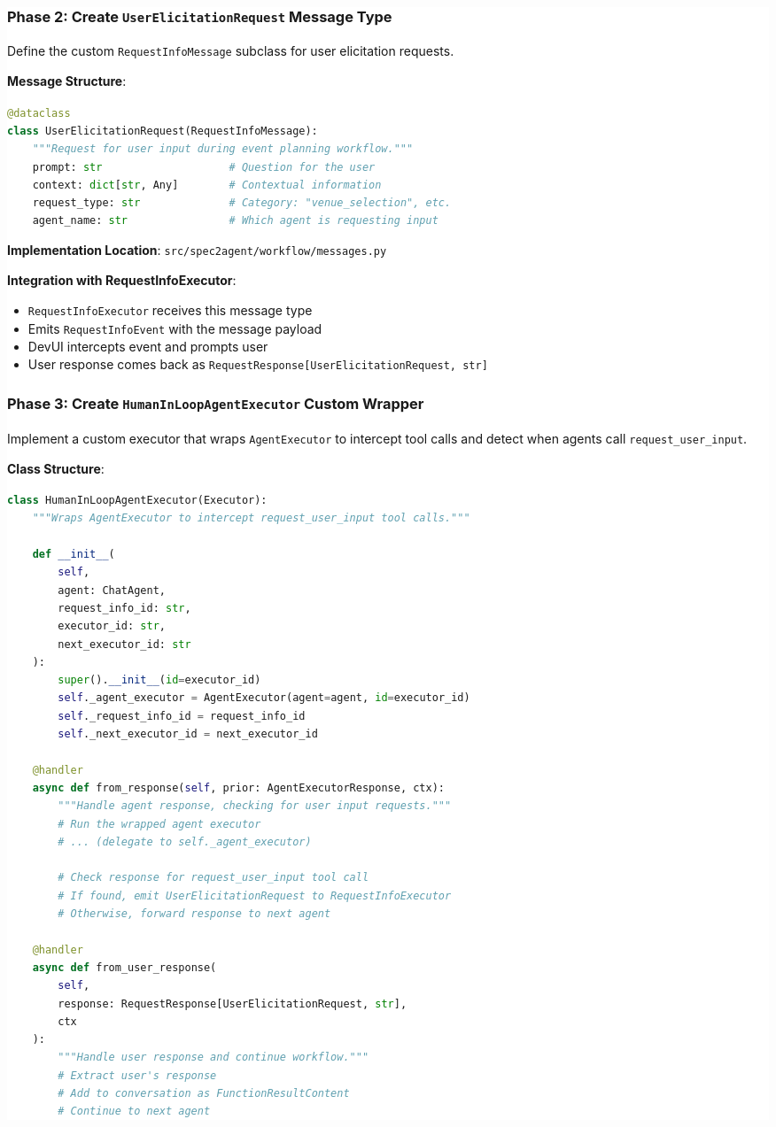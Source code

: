 ### Phase 2: Create `UserElicitationRequest` Message Type

Define the custom `RequestInfoMessage` subclass for user elicitation requests.

**Message Structure**:
```python
@dataclass
class UserElicitationRequest(RequestInfoMessage):
    """Request for user input during event planning workflow."""
    prompt: str                    # Question for the user
    context: dict[str, Any]        # Contextual information
    request_type: str              # Category: "venue_selection", etc.
    agent_name: str                # Which agent is requesting input
```

**Implementation Location**: `src/spec2agent/workflow/messages.py`

**Integration with RequestInfoExecutor**:
- `RequestInfoExecutor` receives this message type
- Emits `RequestInfoEvent` with the message payload
- DevUI intercepts event and prompts user
- User response comes back as `RequestResponse[UserElicitationRequest, str]`

### Phase 3: Create `HumanInLoopAgentExecutor` Custom Wrapper

Implement a custom executor that wraps `AgentExecutor` to intercept tool calls and detect when agents call `request_user_input`.

**Class Structure**:
```python
class HumanInLoopAgentExecutor(Executor):
    """Wraps AgentExecutor to intercept request_user_input tool calls."""
    
    def __init__(
        self,
        agent: ChatAgent,
        request_info_id: str,
        executor_id: str,
        next_executor_id: str
    ):
        super().__init__(id=executor_id)
        self._agent_executor = AgentExecutor(agent=agent, id=executor_id)
        self._request_info_id = request_info_id
        self._next_executor_id = next_executor_id
    
    @handler
    async def from_response(self, prior: AgentExecutorResponse, ctx):
        """Handle agent response, checking for user input requests."""
        # Run the wrapped agent executor
        # ... (delegate to self._agent_executor)
        
        # Check response for request_user_input tool call
        # If found, emit UserElicitationRequest to RequestInfoExecutor
        # Otherwise, forward response to next agent
    
    @handler
    async def from_user_response(
        self, 
        response: RequestResponse[UserElicitationRequest, str], 
        ctx
    ):
        """Handle user response and continue workflow."""
        # Extract user's response
        # Add to conversation as FunctionResultContent
        # Continue to next agent
```